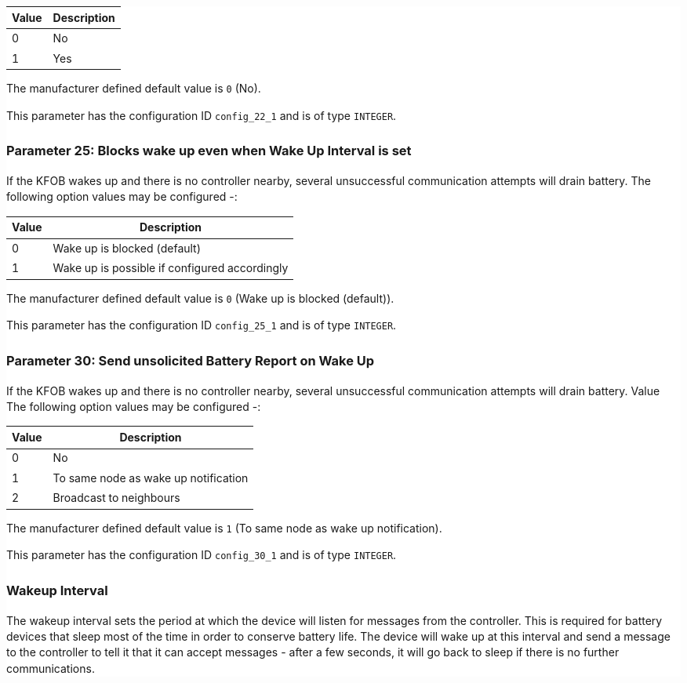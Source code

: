 | Value  | Description |
|--------|-------------|
| 0 | No |
| 1 | Yes |

The manufacturer defined default value is ```0``` (No).

This parameter has the configuration ID ```config_22_1``` and is of type ```INTEGER```.


### Parameter 25: Blocks wake up even when Wake Up Interval is set


If the KFOB wakes up and there is no controller nearby, several unsuccessful communication attempts will drain battery.
The following option values may be configured -:

| Value  | Description |
|--------|-------------|
| 0 | Wake up is blocked (default) |
| 1 | Wake up is possible if configured accordingly |

The manufacturer defined default value is ```0``` (Wake up is blocked (default)).

This parameter has the configuration ID ```config_25_1``` and is of type ```INTEGER```.


### Parameter 30: Send unsolicited Battery Report on Wake Up


If the KFOB wakes up and there is no controller nearby, several unsuccessful communication attempts will drain battery. Value
The following option values may be configured -:

| Value  | Description |
|--------|-------------|
| 0 | No |
| 1 | To same node as wake up notification |
| 2 | Broadcast to neighbours |

The manufacturer defined default value is ```1``` (To same node as wake up notification).

This parameter has the configuration ID ```config_30_1``` and is of type ```INTEGER```.

### Wakeup Interval

The wakeup interval sets the period at which the device will listen for messages from the controller. This is required for battery devices that sleep most of the time in order to conserve battery life. The device will wake up at this interval and send a message to the controller to tell it that it can accept messages - after a few seconds, it will go back to sleep if there is no further communications. 
